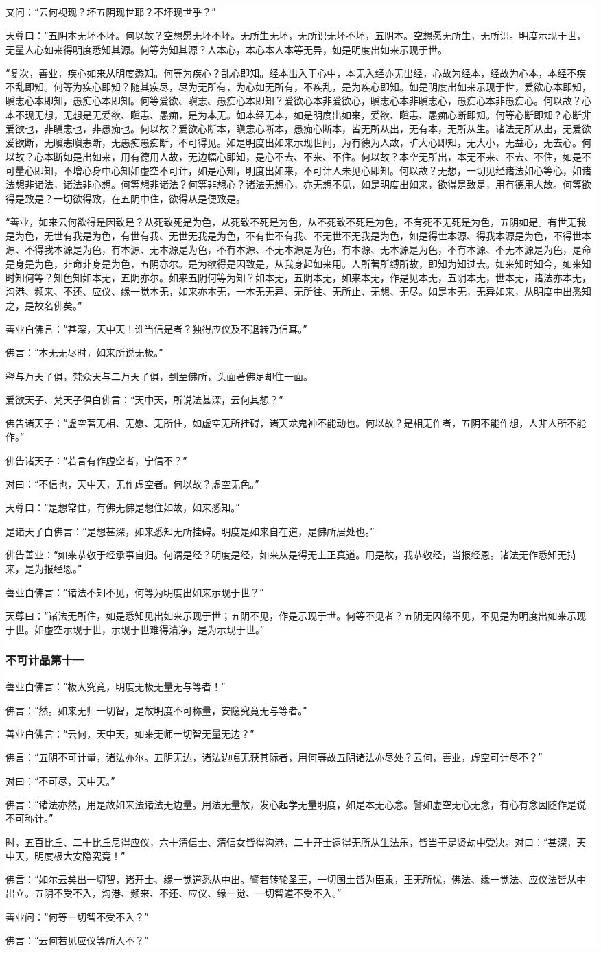 又问：“云何视现？坏五阴现世耶？不坏现世乎？”  

天尊曰：“五阴本无坏不坏。何以故？空想愿无坏不坏。无所生无坏，无所识无坏不坏，五阴本。空想愿无所生，无所识。明度示现于世，无量人心如来得明度悉知其源。何等为知其源？人本心，本心本人本等无异，如是明度出如来示现于世。  

“复次，善业，疾心如来从明度悉知。何等为疾心？乱心即知。经本出入于心中，本无入经亦无出经，心故为经本，经故为心本，本经不疾不乱即知。何等为疾心即知？随其疾尽，尽为无所有，为心如无所有，不疾乱，是为疾心即知。如是明度出如来示现于世，爱欲心本即知，瞋恚心本即知，愚痴心本即知。何等爱欲、瞋恚、愚痴心本即知？爱欲心本非爱欲心，瞋恚心本非瞋恚心，愚痴心本非愚痴心。何以故？心本不现无想，无想是无爱欲、瞋恚、愚痴，是为本无。如本经无本，如是明度出如来，爱欲、瞋恚、愚痴心断即知。何等心断即知？心断非爱欲也，非瞋恚也，非愚痴也。何以故？爱欲心断本，瞋恚心断本，愚痴心断本，皆无所从出，无有本，无所从生。诸法无所从出，无爱欲爱欲断，无瞋恚瞋恚断，无愚痴愚痴断，不可得见。如是明度出如来示现世间，为有德为人故，旷大心即知，无大小，无益心，无去心。何以故？心本断如是出如来，用有德用人故，无边幅心即知，是心不去、不来、不住。何以故？本空无所出，本无不来、不去、不住，如是不可量心即知，不增心身中心知如虚空不可计，如是心知，明度出如来，不可计人未见心即知。何以故？无想，一切见经诸法如心等心，如诸法想非诸法，诸法非心想。何等想非诸法？何等非想心？诸法无想心，亦无想不见，如是明度出如来，欲得是致是，用有德用人故。何等欲得是致是？一切欲得致，在五阴中住，欲得从是便致是。  

“善业，如来云何欲得是因致是？从死致死是为色，从死致不死是为色，从不死致不死是为色，不有死不无死是为色，五阴如是。有世无我是为色，无世有我是为色，有世有我、无世无我是为色，不有世不有我、不无世不无我是为色，如是得世本源、得我本源是为色，不得世本源、不得我本源是为色，有本源、无本源是为色，不有本源、不无本源是为色，有本源、无本源是为色，不有本源、不无本源是为色，是命是身是为色，非命非身是为色，五阴亦尔。是为欲得是因致是，从我身起如来用。人所著所缚所故，即知为知过去。如来知时知今，如来知时知何等？知色知如本无，五阴亦尔。如来五阴何等为知？如本无，五阴本无，如来本无，作是见本无，五阴本无，世本无，诸法亦本无，沟港、频来、不还、应仪、缘一觉本无，如来亦本无，一本无无异、无所往、无所止、无想、无尽。如是本无，无异如来，从明度中出悉知之，是故名佛矣。”  

善业白佛言：“甚深，天中天！谁当信是者？独得应仪及不退转乃信耳。”  

佛言：“本无无尽时，如来所说无极。”  

释与万天子俱，梵众天与二万天子俱，到至佛所，头面著佛足却住一面。  

爱欲天子、梵天子俱白佛言：“天中天，所说法甚深，云何其想？”  

佛告诸天子：“虚空著无相、无愿、无所住，如虚空无所挂碍，诸天龙鬼神不能动也。何以故？是相无作者，五阴不能作想，人非人所不能作。”  

佛告诸天子：“若言有作虚空者，宁信不？”  

对曰：“不信也，天中天，无作虚空者。何以故？虚空无色。”  

天尊曰：“是想常住，有佛无佛是想住如故，如来悉知。”  

是诸天子白佛言：“是想甚深，如来悉知无所挂碍。明度是如来自在道，是佛所居处也。”  

佛告善业：“如来恭敬于经承事自归。何谓是经？明度是经，如来从是得无上正真道。用是故，我恭敬经，当报经恩。诸法无作悉知无持来，是为报经恩。”  

善业白佛言：“诸法不知不见，何等为明度出如来示现于世？”  

天尊曰：“诸法无所住，如是悉知见出如来示现于世；五阴不见，作是示现于世。何等不见者？五阴无因缘不见，不见是为明度出如来示现于世。如虚空示现于世，示现于世难得清净，是为示现于世。”  

### 不可计品第十一

善业白佛言：“极大究竟，明度无极无量无与等者！”  

佛言：“然。如来无师一切智，是故明度不可称量，安隐究竟无与等者。”  

善业白佛言：“云何，天中天，如来无师一切智无量无边？”  

佛言：“五阴不可计量，诸法亦尔。五阴无边，诸法边幅无获其际者，用何等故五阴诸法亦尽处？云何，善业，虚空可计尽不？”  

对曰：“不可尽，天中天。”  

佛言：“诸法亦然，用是故如来法诸法无边量。用法无量故，发心起学无量明度，如是本无心念。譬如虚空无心无念，有心有念因随作是说不可称计。”  

时，五百比丘、二十比丘尼得应仪，六十清信士、清信女皆得沟港，二十开士逮得无所从生法乐，皆当于是贤劫中受决。对曰：“甚深，天中天，明度极大安隐究竟！”  

佛言：“如尔云矣出一切智，诸开士、缘一觉道悉从中出。譬若转轮圣王，一切国土皆为臣隶，王无所忧，佛法、缘一觉法、应仪法皆从中出立。五阴不受不入，沟港、频来、不还、应仪、缘一觉、一切智道不受不入。”  

善业问：“何等一切智不受不入？”  

佛言：“云何若见应仪等所入不？”  
